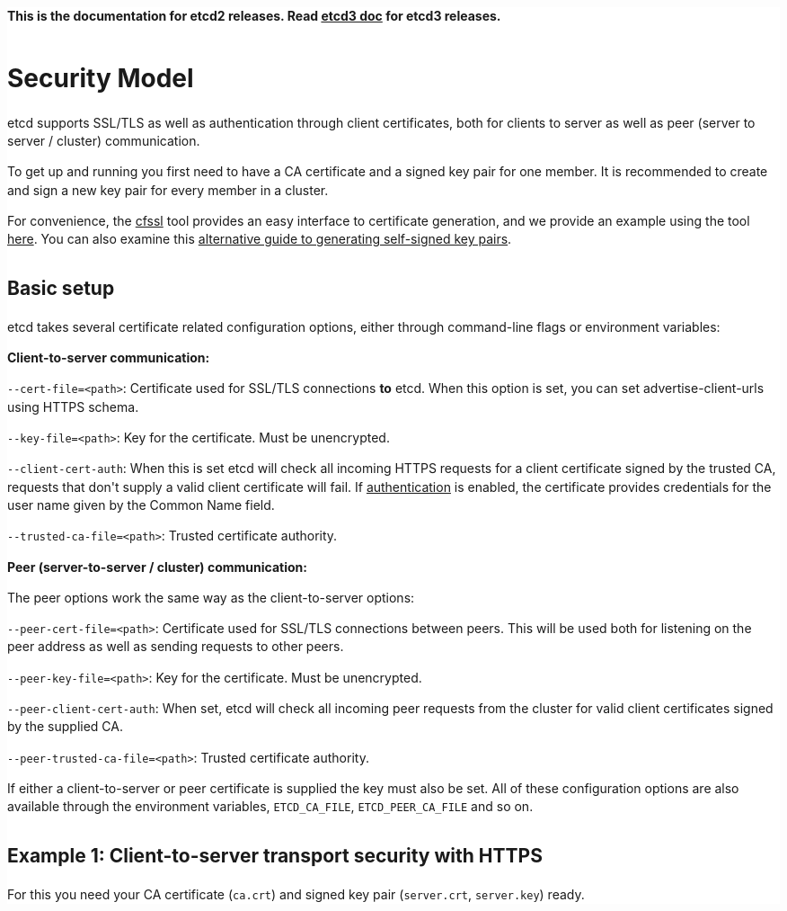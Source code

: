 **This is the documentation for etcd2 releases. Read [etcd3 doc][v3-docs] for etcd3 releases.**

[v3-docs]: ../docs.md#documentation


# Security Model

etcd supports SSL/TLS as well as authentication through client certificates, both for clients to server as well as peer (server to server / cluster) communication.

To get up and running you first need to have a CA certificate and a signed key pair for one member. It is recommended to create and sign a new key pair for every member in a cluster.

For convenience, the [cfssl] tool provides an easy interface to certificate generation, and we provide an example using the tool [here][tls-setup]. You can also examine this [alternative guide to generating self-signed key pairs][tls-guide].

## Basic setup

etcd takes several certificate related configuration options, either through command-line flags or environment variables:

**Client-to-server communication:**

`--cert-file=<path>`: Certificate used for SSL/TLS connections **to** etcd. When this option is set, you can set advertise-client-urls using HTTPS schema.

`--key-file=<path>`: Key for the certificate. Must be unencrypted.

`--client-cert-auth`: When this is set etcd will check all incoming HTTPS requests for a client certificate signed by the trusted CA, requests that don't supply a valid client certificate will fail. If [authentication][auth] is enabled, the certificate provides credentials for the user name given by the Common Name field.

`--trusted-ca-file=<path>`: Trusted certificate authority.

**Peer (server-to-server / cluster) communication:**

The peer options work the same way as the client-to-server options:

`--peer-cert-file=<path>`: Certificate used for SSL/TLS connections between peers. This will be used both for listening on the peer address as well as sending requests to other peers.

`--peer-key-file=<path>`: Key for the certificate. Must be unencrypted.

`--peer-client-cert-auth`: When set, etcd will check all incoming peer requests from the cluster for valid client certificates signed by the supplied CA.

`--peer-trusted-ca-file=<path>`: Trusted certificate authority.

If either a client-to-server or peer certificate is supplied the key must also be set. All of these configuration options are also available through the environment variables, `ETCD_CA_FILE`, `ETCD_PEER_CA_FILE` and so on.

## Example 1: Client-to-server transport security with HTTPS

For this you need your CA certificate (`ca.crt`) and signed key pair (`server.crt`, `server.key`) ready.


[cfssl]: https://github.com/cloudflare/cfssl
[tls-setup]: ../../hack/tls-setup
[tls-guide]: https://github.com/branthz/docs/blob/master/os/generate-self-signed-certificates.md
[alt-name]: http://wiki.cacert.org/FAQ/subjectAltName
[auth]: authentication.md